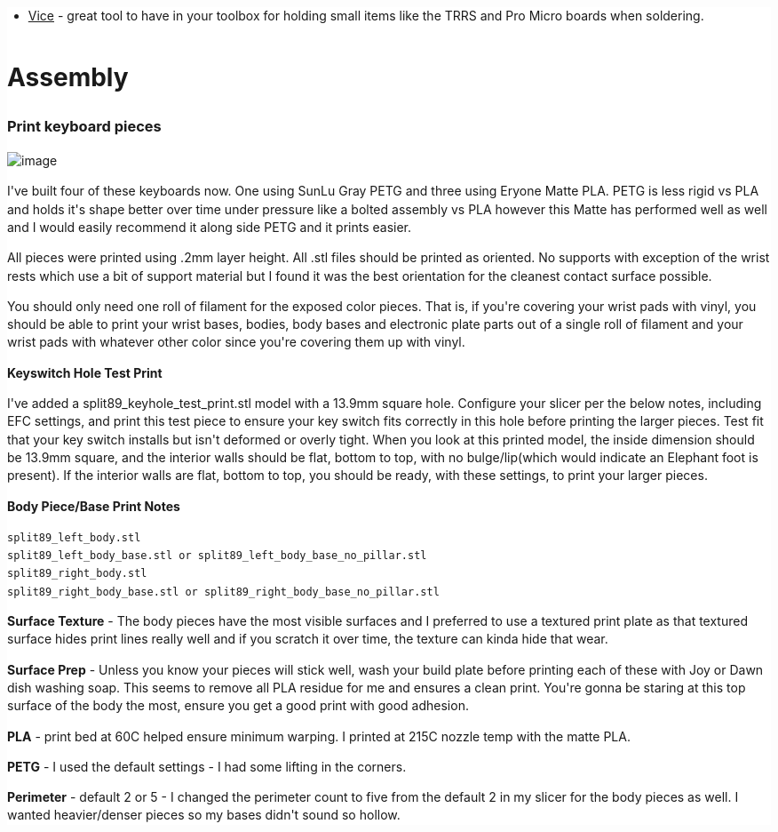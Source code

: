   * [Vice](https://www.thingiverse.com/thing:2064269) - great tool to have in your toolbox for holding small items like the TRRS and Pro Micro boards when soldering.

# Assembly

### Print keyboard pieces

![image](https://i.imgur.com/u4bVIrw.jpg)  

  I've built four of these keyboards now.  One using SunLu Gray PETG and three using Eryone Matte PLA.  PETG is less rigid vs PLA and holds it's shape better over time under pressure like a bolted assembly vs PLA however this Matte has performed well as well and I would easily recommend it along side PETG and it prints easier.

  All pieces were printed using .2mm layer height.  All .stl files should be printed as oriented.  No supports with exception of the wrist rests which use a bit of support material but I found it was the best orientation for the cleanest contact surface possible.

  You should only need one roll of filament for the exposed color pieces.  That is, if you're covering your wrist pads with vinyl, you should be able to print your wrist bases, bodies, body bases and electronic plate parts out of a single roll of filament and your wrist pads with whatever other color since you're covering them up with vinyl.

**Keyswitch Hole Test Print**

I've added a split89_keyhole_test_print.stl model with a 13.9mm square hole.  Configure your slicer per the below notes, including EFC settings, and print this test piece to ensure your key switch fits correctly in this hole before printing the larger pieces.  Test fit that your key switch installs but isn't deformed or overly tight.  When you look at this printed model, the inside dimension should be 13.9mm square, and the interior walls should be flat, bottom to top, with no bulge/lip(which would indicate an Elephant foot is present).  If the interior walls are flat, bottom to top, you should be ready, with these settings, to print your larger pieces.

**Body Piece/Base Print Notes**

    split89_left_body.stl  
    split89_left_body_base.stl or split89_left_body_base_no_pillar.stl  
    split89_right_body.stl  
    split89_right_body_base.stl or split89_right_body_base_no_pillar.stl  

  **Surface Texture** - The body pieces have the most visible surfaces and I preferred to use a textured print plate as that textured surface hides print lines really well and if you scratch it over time, the texture can kinda hide that wear.  
  
  **Surface Prep** - Unless you know your pieces will stick well, wash your build plate before printing each of these with Joy or Dawn dish washing soap.  This seems to remove all PLA residue for me and ensures a clean print.  You're gonna be staring at this top surface of the body the most, ensure you get a good print with good adhesion.
  
  **PLA** - print bed at 60C helped ensure minimum warping.  I printed at 215C nozzle temp with the matte PLA.
  
  **PETG** - I used the default settings - I had some lifting in the corners.

  **Perimeter** - default 2 or 5 - I changed the perimeter count to five from the default 2 in my slicer for the body pieces as well.  I wanted heavier/denser pieces so my bases didn't sound so hollow.  
